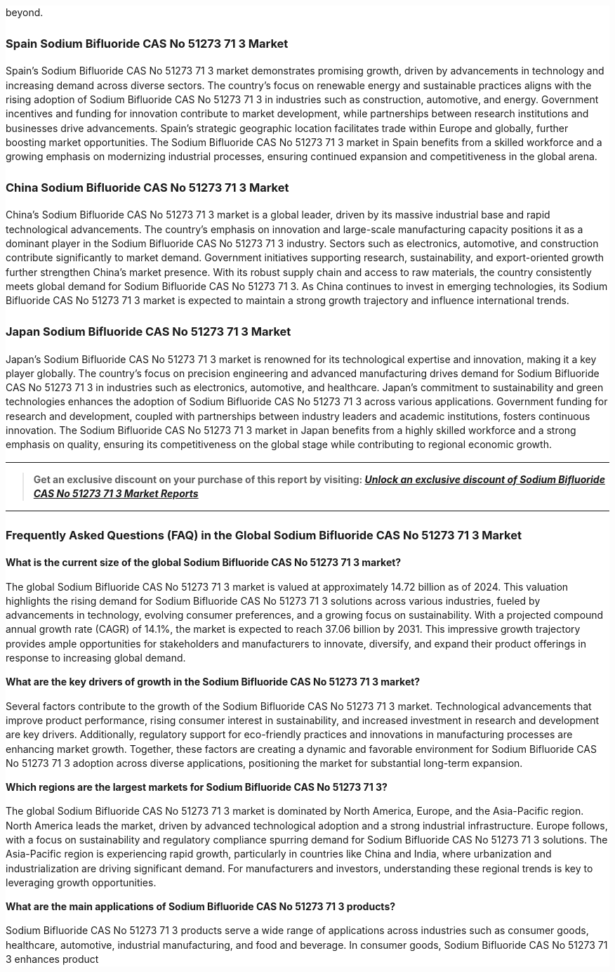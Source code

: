 beyond.</p><h3>Spain Sodium Bifluoride CAS No 51273 71 3 Market</h3><p>Spain&rsquo;s Sodium Bifluoride CAS No 51273 71 3 market demonstrates promising growth, driven by advancements in technology and increasing demand across diverse sectors. The country&rsquo;s focus on renewable energy and sustainable practices aligns with the rising adoption of Sodium Bifluoride CAS No 51273 71 3 in industries such as construction, automotive, and energy. Government incentives and funding for innovation contribute to market development, while partnerships between research institutions and businesses drive advancements. Spain&rsquo;s strategic geographic location facilitates trade within Europe and globally, further boosting market opportunities. The Sodium Bifluoride CAS No 51273 71 3 market in Spain benefits from a skilled workforce and a growing emphasis on modernizing industrial processes, ensuring continued expansion and competitiveness in the global arena.</p><h3>China Sodium Bifluoride CAS No 51273 71 3 Market</h3><p>China&rsquo;s Sodium Bifluoride CAS No 51273 71 3 market is a global leader, driven by its massive industrial base and rapid technological advancements. The country&rsquo;s emphasis on innovation and large-scale manufacturing capacity positions it as a dominant player in the Sodium Bifluoride CAS No 51273 71 3 industry. Sectors such as electronics, automotive, and construction contribute significantly to market demand. Government initiatives supporting research, sustainability, and export-oriented growth further strengthen China&rsquo;s market presence. With its robust supply chain and access to raw materials, the country consistently meets global demand for Sodium Bifluoride CAS No 51273 71 3. As China continues to invest in emerging technologies, its Sodium Bifluoride CAS No 51273 71 3 market is expected to maintain a strong growth trajectory and influence international trends.</p><h3>Japan Sodium Bifluoride CAS No 51273 71 3 Market</h3><p>Japan&rsquo;s Sodium Bifluoride CAS No 51273 71 3 market is renowned for its technological expertise and innovation, making it a key player globally. The country&rsquo;s focus on precision engineering and advanced manufacturing drives demand for Sodium Bifluoride CAS No 51273 71 3 in industries such as electronics, automotive, and healthcare. Japan&rsquo;s commitment to sustainability and green technologies enhances the adoption of Sodium Bifluoride CAS No 51273 71 3 across various applications. Government funding for research and development, coupled with partnerships between industry leaders and academic institutions, fosters continuous innovation. The Sodium Bifluoride CAS No 51273 71 3 market in Japan benefits from a highly skilled workforce and a strong emphasis on quality, ensuring its competitiveness on the global stage while contributing to regional economic growth.</p><hr /><blockquote><p><strong>Get an exclusive discount on your purchase of this report by visiting: <em><a href="://marketresearchpulse.com/ask-for-discount/52721?utm_source=Github&amp;utm_medium=0114">Unlock an exclusive discount of Sodium Bifluoride CAS No 51273 71 3 Market Reports</a></em>&nbsp;</strong></p></blockquote><hr /><h3>Frequently Asked Questions (FAQ) in the Global Sodium Bifluoride CAS No 51273 71 3 Market</h3><p><strong>What is the current size of the global Sodium Bifluoride CAS No 51273 71 3 market?</strong></p><p>The global Sodium Bifluoride CAS No 51273 71 3 market is valued at approximately 14.72 billion as of 2024. This valuation highlights the rising demand for Sodium Bifluoride CAS No 51273 71 3 solutions across various industries, fueled by advancements in technology, evolving consumer preferences, and a growing focus on sustainability. With a projected compound annual growth rate (CAGR) of 14.1%, the market is expected to reach 37.06 billion by 2031. This impressive growth trajectory provides ample opportunities for stakeholders and manufacturers to innovate, diversify, and expand their product offerings in response to increasing global demand.</p><p><strong>What are the key drivers of growth in the Sodium Bifluoride CAS No 51273 71 3 market?</strong></p><p>Several factors contribute to the growth of the Sodium Bifluoride CAS No 51273 71 3 market. Technological advancements that improve product performance, rising consumer interest in sustainability, and increased investment in research and development are key drivers. Additionally, regulatory support for eco-friendly practices and innovations in manufacturing processes are enhancing market growth. Together, these factors are creating a dynamic and favorable environment for Sodium Bifluoride CAS No 51273 71 3 adoption across diverse applications, positioning the market for substantial long-term expansion.</p><p><strong>Which regions are the largest markets for Sodium Bifluoride CAS No 51273 71 3?</strong></p><p>The global Sodium Bifluoride CAS No 51273 71 3 market is dominated by North America, Europe, and the Asia-Pacific region. North America leads the market, driven by advanced technological adoption and a strong industrial infrastructure. Europe follows, with a focus on sustainability and regulatory compliance spurring demand for Sodium Bifluoride CAS No 51273 71 3 solutions. The Asia-Pacific region is experiencing rapid growth, particularly in countries like China and India, where urbanization and industrialization are driving significant demand. For manufacturers and investors, understanding these regional trends is key to leveraging growth opportunities.</p><p><strong>What are the main applications of Sodium Bifluoride CAS No 51273 71 3 products?</strong></p><p>Sodium Bifluoride CAS No 51273 71 3 products serve a wide range of applications across industries such as consumer goods, healthcare, automotive, industrial manufacturing, and food and beverage. In consumer goods, Sodium Bifluoride CAS No 51273 71 3 enhances product